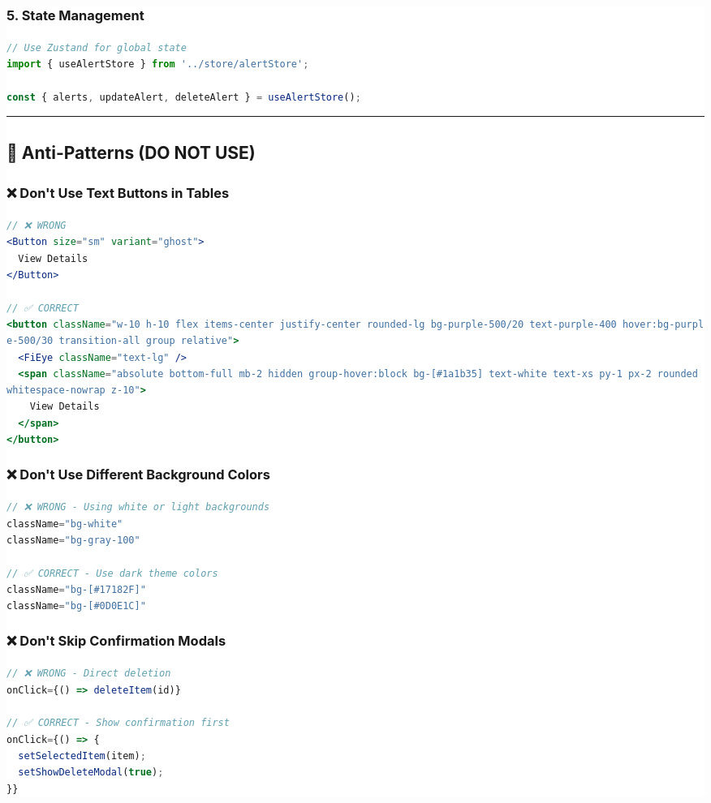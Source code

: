 ### 5. State Management
```javascript
// Use Zustand for global state
import { useAlertStore } from '../store/alertStore';

const { alerts, updateAlert, deleteAlert } = useAlertStore();
```

---

## 🚫 Anti-Patterns (DO NOT USE)

### ❌ Don't Use Text Buttons in Tables
```jsx
// ❌ WRONG
<Button size="sm" variant="ghost">
  View Details
</Button>

// ✅ CORRECT
<button className="w-10 h-10 flex items-center justify-center rounded-lg bg-purple-500/20 text-purple-400 hover:bg-purple-500/30 transition-all group relative">
  <FiEye className="text-lg" />
  <span className="absolute bottom-full mb-2 hidden group-hover:block bg-[#1a1b35] text-white text-xs py-1 px-2 rounded whitespace-nowrap z-10">
    View Details
  </span>
</button>
```

### ❌ Don't Use Different Background Colors
```jsx
// ❌ WRONG - Using white or light backgrounds
className="bg-white"
className="bg-gray-100"

// ✅ CORRECT - Use dark theme colors
className="bg-[#17182F]"
className="bg-[#0D0E1C]"
```

### ❌ Don't Skip Confirmation Modals
```jsx
// ❌ WRONG - Direct deletion
onClick={() => deleteItem(id)}

// ✅ CORRECT - Show confirmation first
onClick={() => {
  setSelectedItem(item);
  setShowDeleteModal(true);
}}
```
